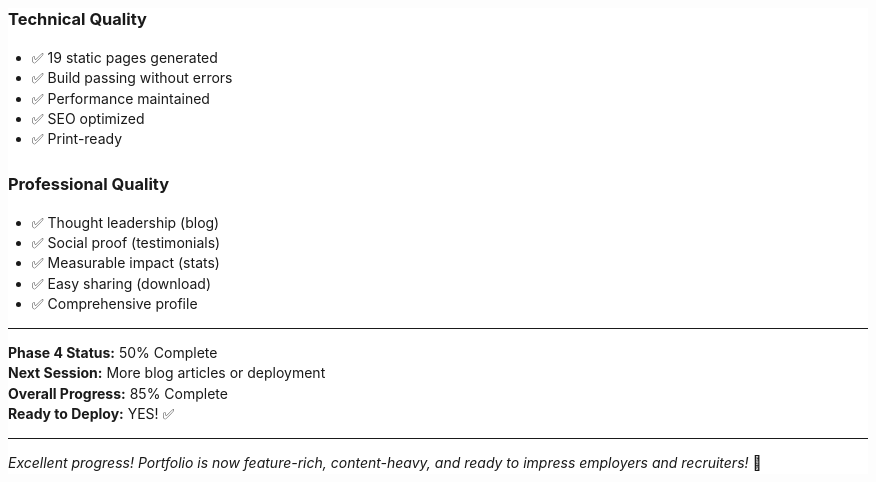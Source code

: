 ### Technical Quality
- ✅ 19 static pages generated
- ✅ Build passing without errors
- ✅ Performance maintained
- ✅ SEO optimized
- ✅ Print-ready

### Professional Quality
- ✅ Thought leadership (blog)
- ✅ Social proof (testimonials)
- ✅ Measurable impact (stats)
- ✅ Easy sharing (download)
- ✅ Comprehensive profile

---

**Phase 4 Status:** 50% Complete  
**Next Session:** More blog articles or deployment  
**Overall Progress:** 85% Complete  
**Ready to Deploy:** YES! ✅

---

*Excellent progress! Portfolio is now feature-rich, content-heavy, and ready to impress employers and recruiters!* 🚀
